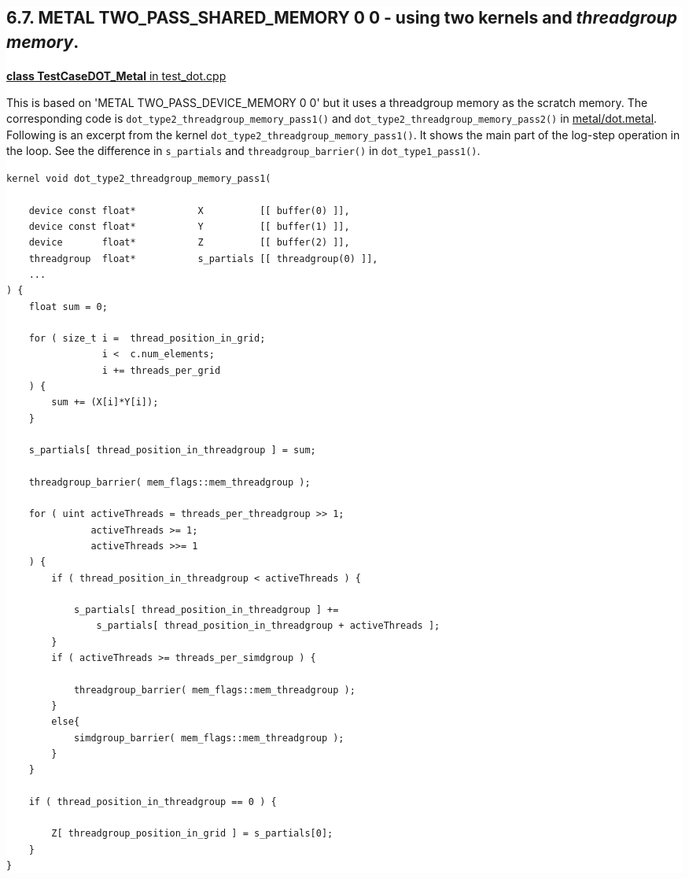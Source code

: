 ## 6.7. METAL TWO_PASS_SHARED_MEMORY 0 0 - using two kernels and *threadgroup memory*.
[**class TestCaseDOT_Metal** in test_dot.cpp](./test_dot.cpp)

This is based on 'METAL TWO_PASS_DEVICE_MEMORY 0 0' but it uses a threadgroup memory as the scratch memory.
The corresponding code is `dot_type2_threadgroup_memory_pass1()` and `dot_type2_threadgroup_memory_pass2()` in [metal/dot.metal](./metal/dot.metal).
Following is an excerpt from the kernel `dot_type2_threadgroup_memory_pass1()`.
It shows the main part of the log-step operation in the loop.
See the difference in `s_partials` and `threadgroup_barrier()` in `dot_type1_pass1()`.

```
kernel void dot_type2_threadgroup_memory_pass1(

    device const float*           X          [[ buffer(0) ]],
    device const float*           Y          [[ buffer(1) ]],
    device       float*           Z          [[ buffer(2) ]],
    threadgroup  float*           s_partials [[ threadgroup(0) ]],
    ...
) {
    float sum = 0;

    for ( size_t i =  thread_position_in_grid;
                 i <  c.num_elements;
                 i += threads_per_grid
    ) {
        sum += (X[i]*Y[i]);
    }

    s_partials[ thread_position_in_threadgroup ] = sum;

    threadgroup_barrier( mem_flags::mem_threadgroup );

    for ( uint activeThreads = threads_per_threadgroup >> 1;
               activeThreads >= 1;
               activeThreads >>= 1
    ) {
        if ( thread_position_in_threadgroup < activeThreads ) {

            s_partials[ thread_position_in_threadgroup ] += 
                s_partials[ thread_position_in_threadgroup + activeThreads ];
        }
        if ( activeThreads >= threads_per_simdgroup ) {

            threadgroup_barrier( mem_flags::mem_threadgroup );
        }
        else{
            simdgroup_barrier( mem_flags::mem_threadgroup );
        }
    }

    if ( thread_position_in_threadgroup == 0 ) {

        Z[ threadgroup_position_in_grid ] = s_partials[0];
    }
}
```
